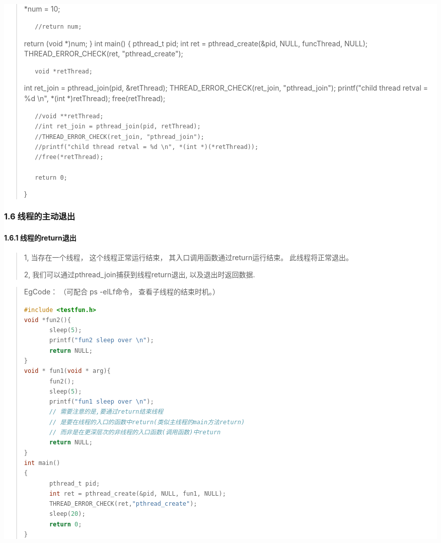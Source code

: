 >    *num = 10;
>    
>        //return num;
>    return (void *)num;
>    }
>    int main()
>{
>    pthread_t pid;
>    int ret = pthread_create(&pid, NULL, funcThread, NULL);
>        THREAD_ERROR_CHECK(ret, "pthread_create");
>    
>        void *retThread;
>    int ret_join = pthread_join(pid, &retThread);
>        THREAD_ERROR_CHECK(ret_join, "pthread_join");
>        printf("child thread retval = %d \n", *(int *)retThread);
>        free(retThread);
>    
>        //void **retThread;
>        //int ret_join = pthread_join(pid, retThread);
>        //THREAD_ERROR_CHECK(ret_join, "pthread_join");
>        //printf("child thread retval = %d \n", *(int *)(*retThread));
>        //free(*retThread);
>    
>        return 0;
>    }
>    ```

### 1.6 线程的主动退出

#### 1.6.1 线程的return退出

>1, 当存在一个线程， 这个线程正常运行结束， 其入口调用函数通过return运行结束。 此线程将正常退出。
>
>2, 我们可以通过pthread_join捕获到线程return退出, 以及退出时返回数据.

>EgCode： （可配合 ps -elLf命令， 查看子线程的结束时机。）
>
>```c
>#include <testfun.h> 
>void *fun2(){
>        sleep(5);
>        printf("fun2 sleep over \n");
>        return NULL;
>}
>void * fun1(void * arg){
>        fun2();
>        sleep(5);
>        printf("fun1 sleep over \n");
>        // 需要注意的是,要通过return结束线程
>        // 是要在线程的入口的函数中return(类似主线程的main方法return)
>        // 而非是在更深层次的非线程的入口函数(调用函数)中return
>        return NULL;
>}
>int main()
>{
>        pthread_t pid;
>        int ret = pthread_create(&pid, NULL, fun1, NULL);
>        THREAD_ERROR_CHECK(ret,"pthread_create");
>        sleep(20);
>        return 0;
>}
>```
